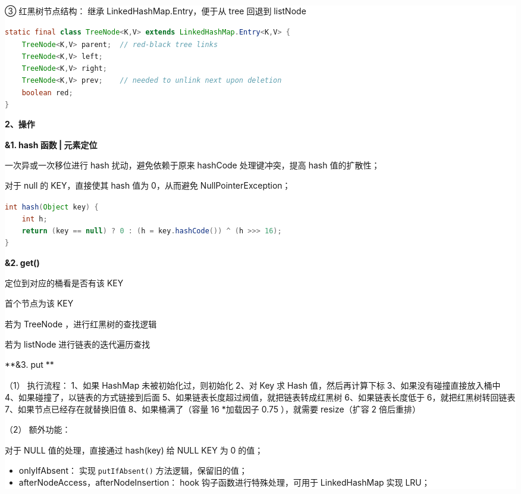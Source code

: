 ③ 红黑树节点结构： 
继承 LinkedHashMap.Entry，便于从 tree 回退到 listNode

```java
static final class TreeNode<K,V> extends LinkedHashMap.Entry<K,V> {
    TreeNode<K,V> parent;  // red-black tree links
    TreeNode<K,V> left;
    TreeNode<K,V> right;
    TreeNode<K,V> prev;    // needed to unlink next upon deletion
    boolean red;
}
```



**2、操作**

**&1. hash 函数 | 元素定位** 

一次异或一次移位进行 hash 扰动，避免依赖于原来 hashCode 处理键冲突，提高 hash 值的扩散性；

对于 null 的 KEY，直接使其 hash 值为 0，从而避免 NullPointerException；

```java
int hash(Object key) {
    int h;
    return (key == null) ? 0 : (h = key.hashCode()) ^ (h >>> 16);    
}
```



**&2. get()**

定位到对应的桶看是否有该 KEY

首个节点为该 KEY

若为 TreeNode ，进行红黑树的查找逻辑

若为 listNode 进行链表的迭代遍历查找



**&3. put **

（1） 执行流程：
 1、如果 HashMap 未被初始化过，则初始化
 2、对 Key 求 Hash 值，然后再计算下标
 3、如果没有碰撞直接放入桶中
 4、如果碰撞了，以链表的方式链接到后面
 5、如果链表长度超过阀值，就把链表转成红黑树
 6、如果链表长度低于 6，就把红黑树转回链表
 7、如果节点已经存在就替换旧值
 8、如果桶满了（容量 16 *加载因子 0.75 ），就需要 resize（扩容 2 倍后重排）

（2） 额外功能： 

对于 NULL 值的处理，直接通过 hash(key) 给 NULL KEY 为 0 的值；

- onlyIfAbsent： 实现 `putIfAbsent()` 方法逻辑，保留旧的值；
- afterNodeAccess，afterNodeInsertion： hook 钩子函数进行特殊处理，可用于 LinkedHashMap 实现 LRU；
